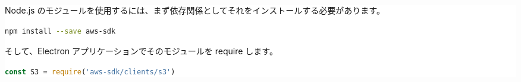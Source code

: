 Node.js のモジュールを使用するには、まず依存関係としてそれをインストールする必要があります。

```sh
npm install --save aws-sdk
```

そして、Electron アプリケーションでそのモジュールを require します。

```js
const S3 = require('aws-sdk/clients/s3')
```

[node-download]: https://nodejs.org/en/download/
